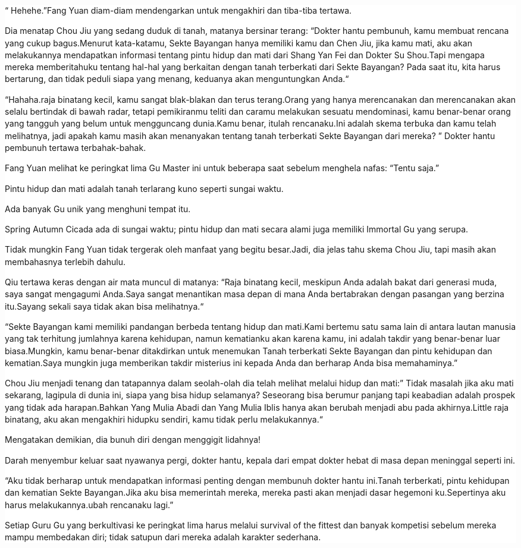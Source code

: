 “ Hehehe.”Fang Yuan diam-diam mendengarkan untuk mengakhiri dan tiba-tiba tertawa.

Dia menatap Chou Jiu yang sedang duduk di tanah, matanya bersinar terang: “Dokter hantu pembunuh, kamu membuat rencana yang cukup bagus.Menurut kata-katamu, Sekte Bayangan hanya memiliki kamu dan Chen Jiu, jika kamu mati, aku akan melakukannya mendapatkan informasi tentang pintu hidup dan mati dari Shang Yan Fei dan Dokter Su Shou.Tapi mengapa mereka memberitahuku tentang hal-hal yang berkaitan dengan tanah terberkati dari Sekte Bayangan? Pada saat itu, kita harus bertarung, dan tidak peduli siapa yang menang, keduanya akan menguntungkan Anda.“

“Hahaha.raja binatang kecil, kamu sangat blak-blakan dan terus terang.Orang yang hanya merencanakan dan merencanakan akan selalu bertindak di bawah radar, tetapi pemikiranmu teliti dan caramu melakukan sesuatu mendominasi, kamu benar-benar orang yang tangguh yang belum untuk mengguncang dunia.Kamu benar, itulah rencanaku.Ini adalah skema terbuka dan kamu telah melihatnya, jadi apakah kamu masih akan menanyakan tentang tanah terberkati Sekte Bayangan dari mereka? ” Dokter hantu pembunuh tertawa terbahak-bahak.

Fang Yuan melihat ke peringkat lima Gu Master ini untuk beberapa saat sebelum menghela nafas: “Tentu saja.”

Pintu hidup dan mati adalah tanah terlarang kuno seperti sungai waktu.

Ada banyak Gu unik yang menghuni tempat itu.

Spring Autumn Cicada ada di sungai waktu; pintu hidup dan mati secara alami juga memiliki Immortal Gu yang serupa.

Tidak mungkin Fang Yuan tidak tergerak oleh manfaat yang begitu besar.Jadi, dia jelas tahu skema Chou Jiu, tapi masih akan membahasnya terlebih dahulu.

Qiu tertawa keras dengan air mata muncul di matanya: “Raja binatang kecil, meskipun Anda adalah bakat dari generasi muda, saya sangat mengagumi Anda.Saya sangat menantikan masa depan di mana Anda bertabrakan dengan pasangan yang berzina itu.Sayang sekali saya tidak akan bisa melihatnya.“

“Sekte Bayangan kami memiliki pandangan berbeda tentang hidup dan mati.Kami bertemu satu sama lain di antara lautan manusia yang tak terhitung jumlahnya karena kehidupan, namun kematianku akan karena kamu, ini adalah takdir yang benar-benar luar biasa.Mungkin, kamu benar-benar ditakdirkan untuk menemukan Tanah terberkati Sekte Bayangan dan pintu kehidupan dan kematian.Saya mungkin juga memberikan takdir misterius ini kepada Anda dan berharap Anda bisa memahaminya.”

Chou Jiu menjadi tenang dan tatapannya dalam seolah-olah dia telah melihat melalui hidup dan mati:” Tidak masalah jika aku mati sekarang, lagipula di dunia ini, siapa yang bisa hidup selamanya? Seseorang bisa berumur panjang tapi keabadian adalah prospek yang tidak ada harapan.Bahkan Yang Mulia Abadi dan Yang Mulia Iblis hanya akan berubah menjadi abu pada akhirnya.Little raja binatang, aku akan mengakhiri hidupku sendiri, kamu tidak perlu melakukannya.“



Mengatakan demikian, dia bunuh diri dengan menggigit lidahnya!

Darah menyembur keluar saat nyawanya pergi, dokter hantu, kepala dari empat dokter hebat di masa depan meninggal seperti ini.

“Aku tidak berharap untuk mendapatkan informasi penting dengan membunuh dokter hantu ini.Tanah terberkati, pintu kehidupan dan kematian Sekte Bayangan.Jika aku bisa memerintah mereka, mereka pasti akan menjadi dasar hegemoni ku.Sepertinya aku harus melakukannya.ubah rencanaku lagi.”

Setiap Guru Gu yang berkultivasi ke peringkat lima harus melalui survival of the fittest dan banyak kompetisi sebelum mereka mampu membedakan diri; tidak satupun dari mereka adalah karakter sederhana.
